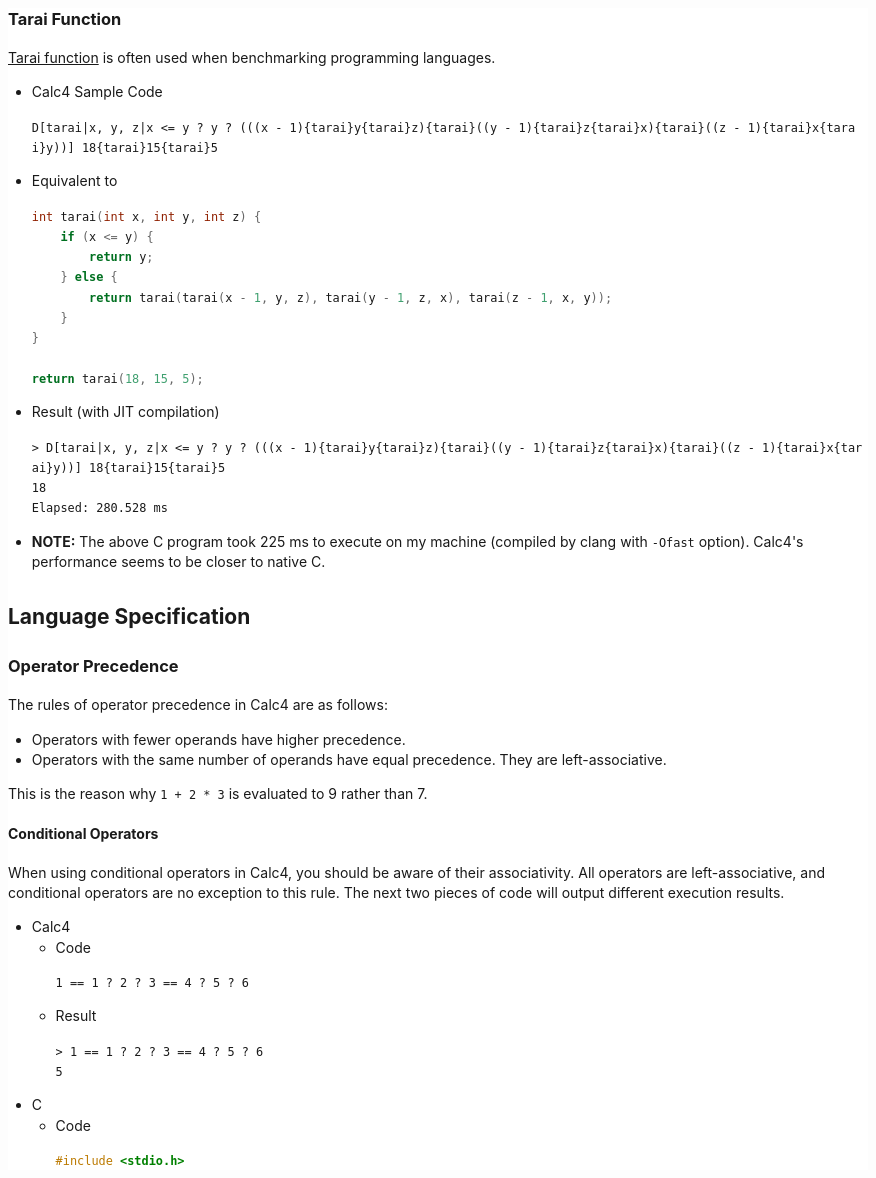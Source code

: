 ### Tarai Function

[Tarai function](https://en.wikipedia.org/wiki/Tak_(function)) is often used when benchmarking programming languages.

* Calc4 Sample Code
    ```
    D[tarai|x, y, z|x <= y ? y ? (((x - 1){tarai}y{tarai}z){tarai}((y - 1){tarai}z{tarai}x){tarai}((z - 1){tarai}x{tarai}y))] 18{tarai}15{tarai}5
    ```
* Equivalent to
    ```c
    int tarai(int x, int y, int z) {
        if (x <= y) {
            return y;
        } else {
            return tarai(tarai(x - 1, y, z), tarai(y - 1, z, x), tarai(z - 1, x, y));
        }
    }

    return tarai(18, 15, 5);
    ```
* Result (with JIT compilation)
    ```
    > D[tarai|x, y, z|x <= y ? y ? (((x - 1){tarai}y{tarai}z){tarai}((y - 1){tarai}z{tarai}x){tarai}((z - 1){tarai}x{tarai}y))] 18{tarai}15{tarai}5
    18
    Elapsed: 280.528 ms
    ```
* **NOTE:** The above C program took 225 ms to execute on my machine (compiled by clang with `-Ofast` option). Calc4's performance seems to be closer to native C.

## Language Specification

### Operator Precedence

The rules of operator precedence in Calc4 are as follows:
* Operators with fewer operands have higher precedence.
* Operators with the same number of operands have equal precedence. They are left-associative.

This is the reason why ``1 + 2 * 3`` is evaluated to 9 rather than 7.

#### Conditional Operators

When using conditional operators in Calc4, you should be aware of their associativity. All operators are left-associative, and conditional operators are no exception to this rule. The next two pieces of code will output different execution results.

* Calc4
    * Code
        ```
        1 == 1 ? 2 ? 3 == 4 ? 5 ? 6
        ```
    * Result
        ```
        > 1 == 1 ? 2 ? 3 == 4 ? 5 ? 6
        5
        ```
* C
    * Code
        ```c
        #include <stdio.h>

